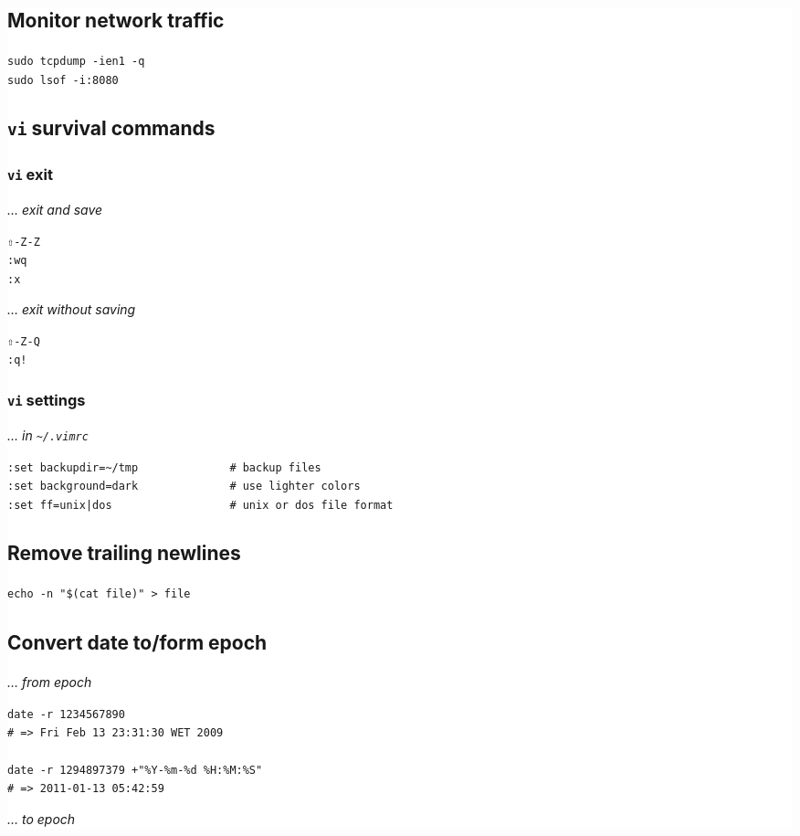 ## Monitor network traffic

```shell
sudo tcpdump -ien1 -q
sudo lsof -i:8080
```

## `vi` survival commands

### `vi` exit

*… exit and save*

```shell
⇧-Z-Z
:wq
:x
```

*… exit without saving*

```shell
⇧-Z-Q
:q!
```

### `vi` settings

*… in `~/.vimrc`*

```shell
:set backupdir=~/tmp              # backup files
:set background=dark              # use lighter colors
:set ff=unix|dos                  # unix or dos file format
```

## Remove trailing newlines

```shell
echo -n "$(cat file)" > file
```

## Convert date to/form epoch

*… from epoch*

```shell
date -r 1234567890
# => Fri Feb 13 23:31:30 WET 2009

date -r 1294897379 +"%Y-%m-%d %H:%M:%S"
# => 2011-01-13 05:42:59
```

*… to epoch*
